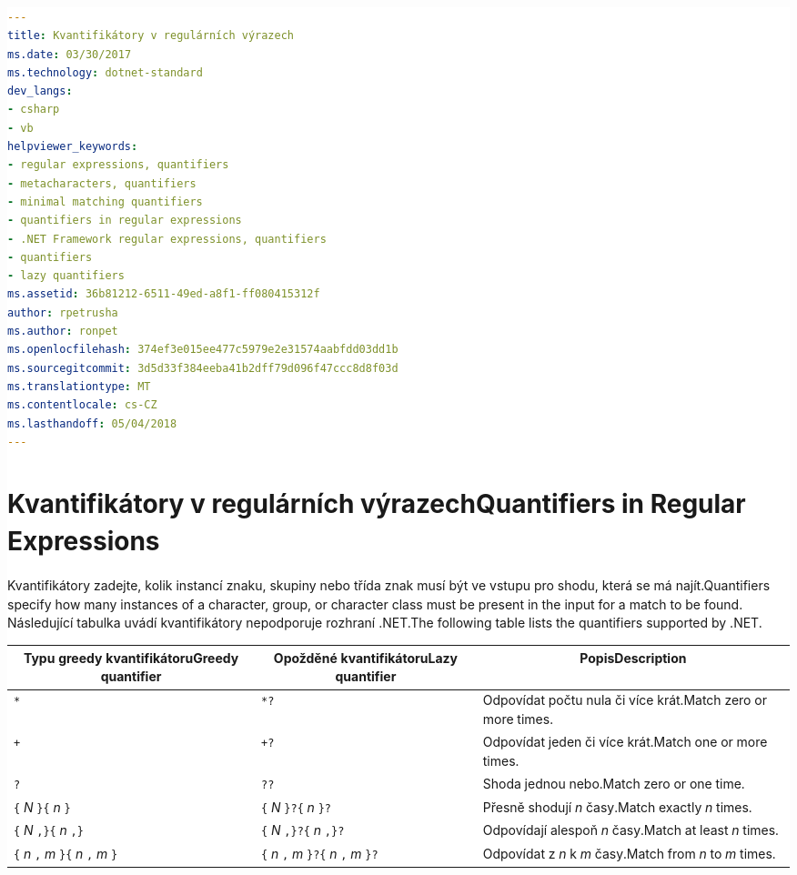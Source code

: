 ```yaml
---
title: Kvantifikátory v regulárních výrazech
ms.date: 03/30/2017
ms.technology: dotnet-standard
dev_langs:
- csharp
- vb
helpviewer_keywords:
- regular expressions, quantifiers
- metacharacters, quantifiers
- minimal matching quantifiers
- quantifiers in regular expressions
- .NET Framework regular expressions, quantifiers
- quantifiers
- lazy quantifiers
ms.assetid: 36b81212-6511-49ed-a8f1-ff080415312f
author: rpetrusha
ms.author: ronpet
ms.openlocfilehash: 374ef3e015ee477c5979e2e31574aabfdd03dd1b
ms.sourcegitcommit: 3d5d33f384eeba41b2dff79d096f47ccc8d8f03d
ms.translationtype: MT
ms.contentlocale: cs-CZ
ms.lasthandoff: 05/04/2018
---
```

# <a name="quantifiers-in-regular-expressions"></a><span data-ttu-id="d82b3-102">Kvantifikátory v regulárních výrazech</span><span class="sxs-lookup"><span data-stu-id="d82b3-102">Quantifiers in Regular Expressions</span></span>
<span data-ttu-id="d82b3-103">Kvantifikátory zadejte, kolik instancí znaku, skupiny nebo třída znak musí být ve vstupu pro shodu, která se má najít.</span><span class="sxs-lookup"><span data-stu-id="d82b3-103">Quantifiers specify how many instances of a character, group, or character class must be present in the input for a match to be found.</span></span>  <span data-ttu-id="d82b3-104">Následující tabulka uvádí kvantifikátory nepodporuje rozhraní .NET.</span><span class="sxs-lookup"><span data-stu-id="d82b3-104">The following table lists the quantifiers supported by .NET.</span></span>  
  
|<span data-ttu-id="d82b3-105">Typu greedy kvantifikátoru</span><span class="sxs-lookup"><span data-stu-id="d82b3-105">Greedy quantifier</span></span>|<span data-ttu-id="d82b3-106">Opožděné kvantifikátoru</span><span class="sxs-lookup"><span data-stu-id="d82b3-106">Lazy quantifier</span></span>|<span data-ttu-id="d82b3-107">Popis</span><span class="sxs-lookup"><span data-stu-id="d82b3-107">Description</span></span>|  
|-----------------------|---------------------|-----------------|  
|`*`|`*?`|<span data-ttu-id="d82b3-108">Odpovídat počtu nula či více krát.</span><span class="sxs-lookup"><span data-stu-id="d82b3-108">Match zero or more times.</span></span>|  
|`+`|`+?`|<span data-ttu-id="d82b3-109">Odpovídat jeden či více krát.</span><span class="sxs-lookup"><span data-stu-id="d82b3-109">Match one or more times.</span></span>|  
|`?`|`??`|<span data-ttu-id="d82b3-110">Shoda jednou nebo.</span><span class="sxs-lookup"><span data-stu-id="d82b3-110">Match zero or one time.</span></span>|  
|<span data-ttu-id="d82b3-111">`{` *N* `}`</span><span class="sxs-lookup"><span data-stu-id="d82b3-111">`{` *n* `}`</span></span>|<span data-ttu-id="d82b3-112">`{` *N* `}?`</span><span class="sxs-lookup"><span data-stu-id="d82b3-112">`{` *n* `}?`</span></span>|<span data-ttu-id="d82b3-113">Přesně shodují *n* časy.</span><span class="sxs-lookup"><span data-stu-id="d82b3-113">Match exactly *n* times.</span></span>|  
|<span data-ttu-id="d82b3-114">`{` *N* `,}`</span><span class="sxs-lookup"><span data-stu-id="d82b3-114">`{` *n* `,}`</span></span>|<span data-ttu-id="d82b3-115">`{` *N* `,}?`</span><span class="sxs-lookup"><span data-stu-id="d82b3-115">`{` *n* `,}?`</span></span>|<span data-ttu-id="d82b3-116">Odpovídají alespoň *n* časy.</span><span class="sxs-lookup"><span data-stu-id="d82b3-116">Match at least *n* times.</span></span>|  
|<span data-ttu-id="d82b3-117">`{` *n* `,` *m* `}`</span><span class="sxs-lookup"><span data-stu-id="d82b3-117">`{` *n* `,` *m* `}`</span></span>|<span data-ttu-id="d82b3-118">`{` *n* `,` *m* `}?`</span><span class="sxs-lookup"><span data-stu-id="d82b3-118">`{` *n* `,` *m* `}?`</span></span>|<span data-ttu-id="d82b3-119">Odpovídat z *n* k *m* časy.</span><span class="sxs-lookup"><span data-stu-id="d82b3-119">Match from *n* to *m* times.</span></span>|  
  